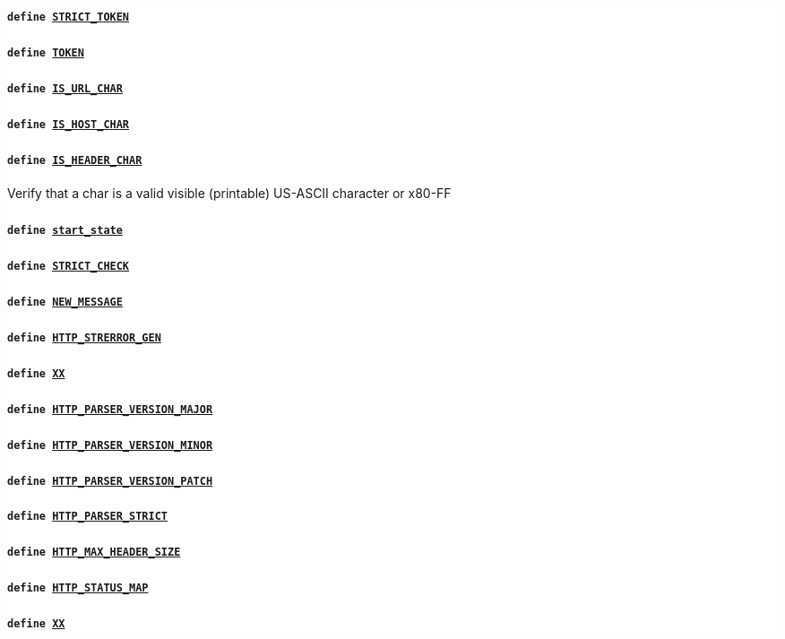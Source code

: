 #### `define `[`STRICT_TOKEN`](#http__parser_8cpp_1a5c01754b8d37dc3048fb0419ec92de2d) 

#### `define `[`TOKEN`](#http__parser_8cpp_1a52423cb4f1850bd6747e2fde8789c3f4) 

#### `define `[`IS_URL_CHAR`](#http__parser_8cpp_1a778cffb599fccf026d9d33e25572f1c0) 

#### `define `[`IS_HOST_CHAR`](#http__parser_8cpp_1aac02b395506c6b7a488e5d636b6831b2) 

#### `define `[`IS_HEADER_CHAR`](#http__parser_8cpp_1a9fe6358dd7085a39ae53d5d99364933f) 

Verify that a char is a valid visible (printable) US-ASCII character or x80-FF

#### `define `[`start_state`](#http__parser_8cpp_1aeb5146ad4f730c552f8874cb48462212) 

#### `define `[`STRICT_CHECK`](#http__parser_8cpp_1a5173bfe22390d084bfbda28b4952a73d) 

#### `define `[`NEW_MESSAGE`](#http__parser_8cpp_1a4184e961031ca60166ff1a39fabd992b) 

#### `define `[`HTTP_STRERROR_GEN`](#http__parser_8cpp_1a3b84e0918dd0fb90c6c17c173e323aec) 

#### `define `[`XX`](#http__parser_8cpp_1ac78ece5b2f455012bc5db09c6d798543) 

#### `define `[`HTTP_PARSER_VERSION_MAJOR`](#http__parser_8h_1abfeef6f3e39791acc311791feda09d27) 

#### `define `[`HTTP_PARSER_VERSION_MINOR`](#http__parser_8h_1ab8479153443ca4fe95b3de5adb0224de) 

#### `define `[`HTTP_PARSER_VERSION_PATCH`](#http__parser_8h_1afb999672cce2ebd7f952bd3f28d8f5e5) 

#### `define `[`HTTP_PARSER_STRICT`](#http__parser_8h_1a7daf883828d97fafe5726998f0e05146) 

#### `define `[`HTTP_MAX_HEADER_SIZE`](#http__parser_8h_1a6272a7f92e0f1b66e07680f32f6f21b6) 

#### `define `[`HTTP_STATUS_MAP`](#http__parser_8h_1acbba37710a56ceabef05d8e3e7ed5939) 

#### `define `[`XX`](#http__parser_8h_1a001751e2abb71763b08651bec986b6f7) 
